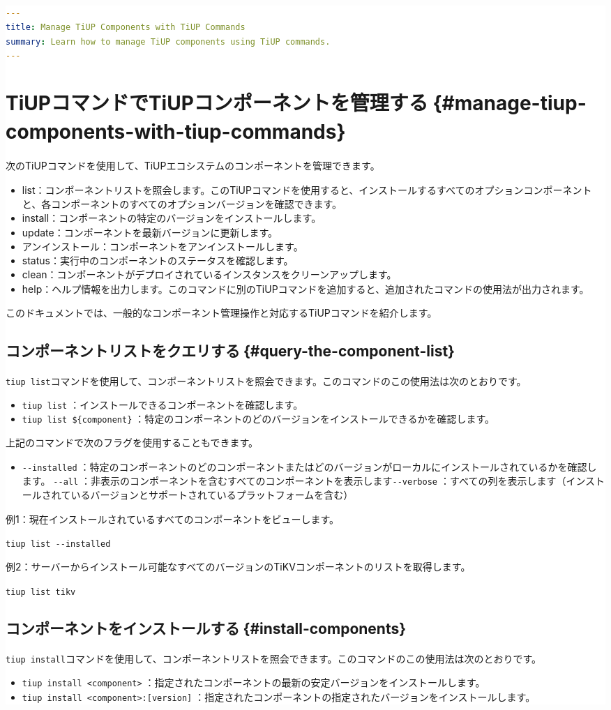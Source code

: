```yaml
---
title: Manage TiUP Components with TiUP Commands
summary: Learn how to manage TiUP components using TiUP commands.
---
```


# TiUPコマンドでTiUPコンポーネントを管理する {#manage-tiup-components-with-tiup-commands}

次のTiUPコマンドを使用して、TiUPエコシステムのコンポーネントを管理できます。

-   list：コンポーネントリストを照会します。このTiUPコマンドを使用すると、インストールするすべてのオプションコンポーネントと、各コンポーネントのすべてのオプションバージョンを確認できます。
-   install：コンポーネントの特定のバージョンをインストールします。
-   update：コンポーネントを最新バージョンに更新します。
-   アンインストール：コンポーネントをアンインストールします。
-   status：実行中のコンポーネントのステータスを確認します。
-   clean：コンポーネントがデプロイされているインスタンスをクリーンアップします。
-   help：ヘルプ情報を出力します。このコマンドに別のTiUPコマンドを追加すると、追加されたコマンドの使用法が出力されます。

このドキュメントでは、一般的なコンポーネント管理操作と対応するTiUPコマンドを紹介します。

## コンポーネントリストをクエリする {#query-the-component-list}

`tiup list`コマンドを使用して、コンポーネントリストを照会できます。このコマンドのこの使用法は次のとおりです。

-   `tiup list` ：インストールできるコンポーネントを確認します。
-   `tiup list ${component}` ：特定のコンポーネントのどのバージョンをインストールできるかを確認します。

上記のコマンドで次のフラグを使用することもできます。

-   `--installed` ：特定のコンポーネントのどのコンポーネントまたはどのバージョンがローカルにインストールされているかを確認します。 `--all` ：非表示のコンポーネントを含むすべてのコンポーネントを表示します`--verbose` ：すべての列を表示します（インストールされているバージョンとサポートされているプラットフォームを含む）

例1：現在インストールされているすべてのコンポーネントをビューします。


```shell
tiup list --installed
```

例2：サーバーからインストール可能なすべてのバージョンのTiKVコンポーネントのリストを取得します。


```shell
tiup list tikv
```

## コンポーネントをインストールする {#install-components}

`tiup install`コマンドを使用して、コンポーネントリストを照会できます。このコマンドのこの使用法は次のとおりです。

-   `tiup install <component>` ：指定されたコンポーネントの最新の安定バージョンをインストールします。
-   `tiup install <component>:[version]` ：指定されたコンポーネントの指定されたバージョンをインストールします。
